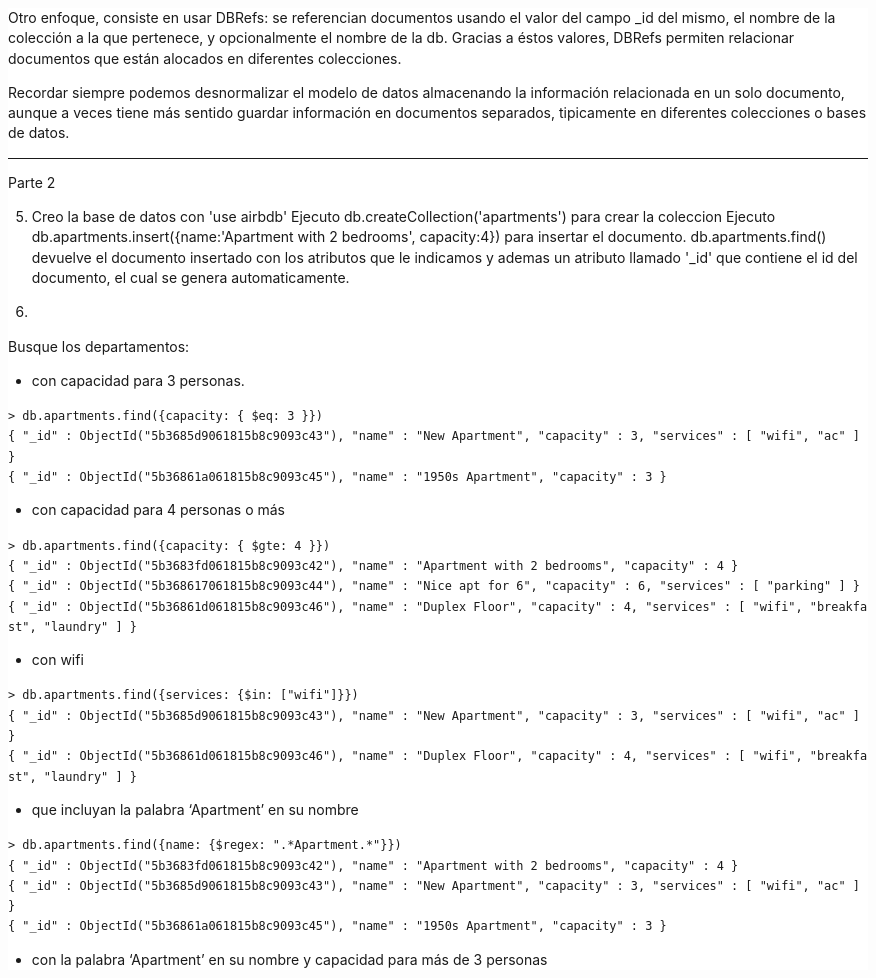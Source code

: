 Otro enfoque, consiste en usar DBRefs: se referencian documentos usando el valor del campo _id del mismo, el nombre de la colección a la que pertenece, y opcionalmente el nombre de la db. Gracias a éstos valores, DBRefs permiten relacionar documentos que están alocados en diferentes colecciones. 

Recordar siempre podemos desnormalizar el modelo de datos almacenando la información relacionada en un solo documento, aunque a veces tiene más sentido guardar información en documentos separados, tipicamente en diferentes colecciones o bases de datos.

------------------------------------------------
Parte 2

5) 
    Creo la base de datos con 'use airbdb'
    Ejecuto db.createCollection('apartments') para crear la coleccion
    Ejecuto db.apartments.insert({name:'Apartment with 2 bedrooms', capacity:4}) para insertar el documento.
    db.apartments.find() devuelve el documento insertado con los atributos que le indicamos y ademas un atributo llamado '_id' que contiene el id del documento, el cual se genera automaticamente.

6)
Busque los departamentos:

- con capacidad para 3 personas.

```
> db.apartments.find({capacity: { $eq: 3 }})
{ "_id" : ObjectId("5b3685d9061815b8c9093c43"), "name" : "New Apartment", "capacity" : 3, "services" : [ "wifi", "ac" ] }
{ "_id" : ObjectId("5b36861a061815b8c9093c45"), "name" : "1950s Apartment", "capacity" : 3 }
```
- con capacidad para 4 personas o más

```
> db.apartments.find({capacity: { $gte: 4 }})
{ "_id" : ObjectId("5b3683fd061815b8c9093c42"), "name" : "Apartment with 2 bedrooms", "capacity" : 4 }
{ "_id" : ObjectId("5b368617061815b8c9093c44"), "name" : "Nice apt for 6", "capacity" : 6, "services" : [ "parking" ] }
{ "_id" : ObjectId("5b36861d061815b8c9093c46"), "name" : "Duplex Floor", "capacity" : 4, "services" : [ "wifi", "breakfast", "laundry" ] }
```
- con wifi

```
> db.apartments.find({services: {$in: ["wifi"]}})
{ "_id" : ObjectId("5b3685d9061815b8c9093c43"), "name" : "New Apartment", "capacity" : 3, "services" : [ "wifi", "ac" ] }
{ "_id" : ObjectId("5b36861d061815b8c9093c46"), "name" : "Duplex Floor", "capacity" : 4, "services" : [ "wifi", "breakfast", "laundry" ] }
```
- que incluyan la palabra ‘Apartment’ en su nombre

```
> db.apartments.find({name: {$regex: ".*Apartment.*"}})
{ "_id" : ObjectId("5b3683fd061815b8c9093c42"), "name" : "Apartment with 2 bedrooms", "capacity" : 4 }
{ "_id" : ObjectId("5b3685d9061815b8c9093c43"), "name" : "New Apartment", "capacity" : 3, "services" : [ "wifi", "ac" ] }
{ "_id" : ObjectId("5b36861a061815b8c9093c45"), "name" : "1950s Apartment", "capacity" : 3 }
```
- con la palabra ‘Apartment’ en su nombre y capacidad para más de 3 personas
